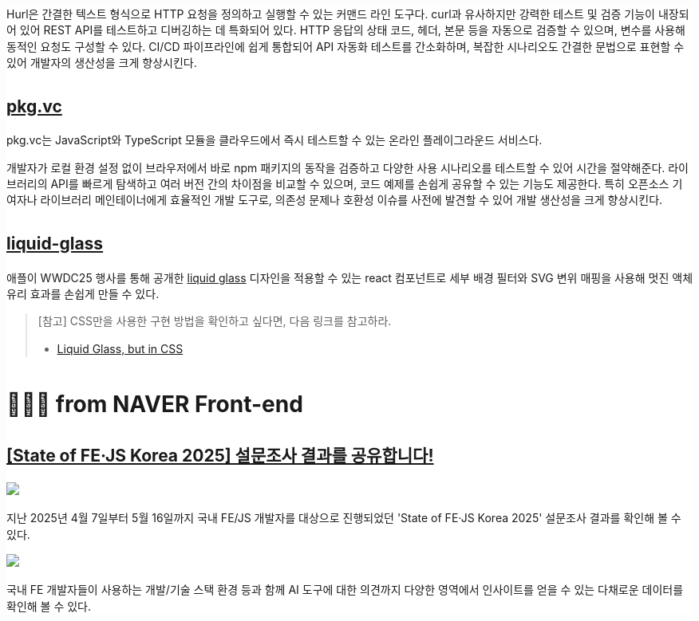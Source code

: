 Hurl은 간결한 텍스트 형식으로 HTTP 요청을 정의하고 실행할 수 있는 커맨드 라인 도구다. curl과 유사하지만 강력한 테스트 및 검증 기능이 내장되어 있어 REST API를 테스트하고 디버깅하는 데 특화되어 있다. HTTP 응답의 상태 코드, 헤더, 본문 등을 자동으로 검증할 수 있으며, 변수를 사용해 동적인 요청도 구성할 수 있다. CI/CD 파이프라인에 쉽게 통합되어 API 자동화 테스트를 간소화하며, 복잡한 시나리오도 간결한 문법으로 표현할 수 있어 개발자의 생산성을 크게 향상시킨다.

## [pkg.vc](https://pkg.vc/)

pkg.vc는 JavaScript와 TypeScript 모듈을 클라우드에서 즉시 테스트할 수 있는 온라인 플레이그라운드 서비스다.

개발자가 로컬 환경 설정 없이 브라우저에서 바로 npm 패키지의 동작을 검증하고 다양한 사용 시나리오를 테스트할 수 있어 시간을 절약해준다. 라이브러리의 API를 빠르게 탐색하고 여러 버전 간의 차이점을 비교할 수 있으며, 코드 예제를 손쉽게 공유할 수 있는 기능도 제공한다. 특히 오픈소스 기여자나 라이브러리 메인테이너에게 효율적인 개발 도구로, 의존성 문제나 호환성 이슈를 사전에 발견할 수 있어 개발 생산성을 크게 향상시킨다.

## [liquid-glass](https://liquid-glass-generator.vercel.app/)

애플이 WWDC25 행사를 통해 공개한 [liquid glass](https://www.youtube.com/watch?v=jGztGfRujSE) 디자인을 적용할 수 있는 react 컴포넌트로 세부 배경 필터와 SVG 변위 매핑을 사용해 멋진 액체 유리 효과를 손쉽게 만들 수 있다.

> [참고] CSS만을 사용한 구현 방법을 확인하고 싶다면, 다음 링크를 참고하라.
>
> - [Liquid Glass, but in CSS](https://atlaspuplabs.com/blog/liquid-glass-but-in-css)

# 🧑🏻‍💻 from NAVER Front-end

## [[State of FE·JS Korea 2025] 설문조사 결과를 공유합니다!](https://d2.naver.com/news/1353647)

<img src=https://d2.naver.com/content/images/2025/04/image-2025-4-4_16-20-14-1.png width=500>

지난 2025년 4월 7일부터 5월 16일까지 국내 FE/JS 개발자를 대상으로 진행되었던 'State of FE·JS Korea 2025' 설문조사 결과를 확인해 볼 수 있다.

<img src=https://d2.naver.com/content/images/2025/06/image-2025-6-9_14-46-9.png width=500>

국내 FE 개발자들이 사용하는 개발/기술 스택 환경 등과 함께 AI 도구에 대한 의견까지 다양한 영역에서 인사이트를 얻을 수 있는 다채로운 데이터를 확인해 볼 수 있다.
